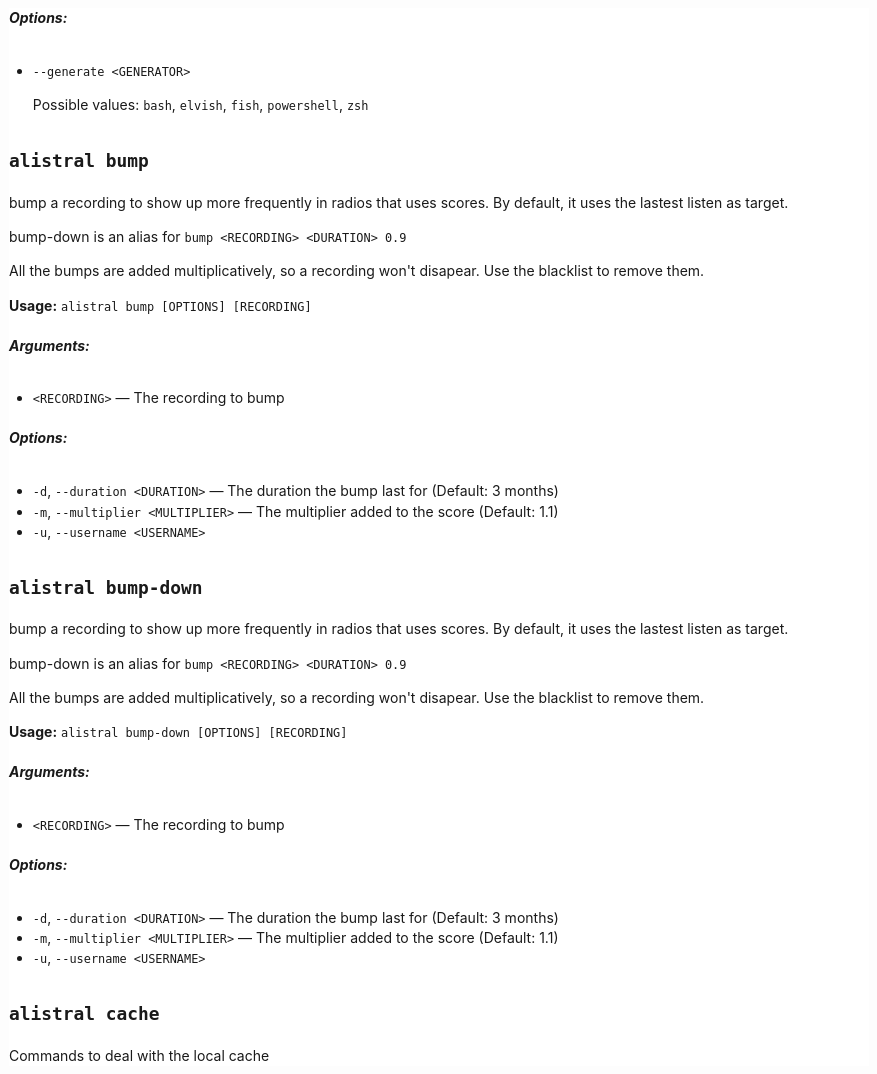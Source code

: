 ###### **Options:**

* `--generate <GENERATOR>`

  Possible values: `bash`, `elvish`, `fish`, `powershell`, `zsh`




## `alistral bump`

bump a recording to show up more frequently in radios that uses scores. By default, it uses the lastest listen as target.

bump-down is an alias for `bump <RECORDING> <DURATION> 0.9`

All the bumps are added multiplicatively, so a recording won't disapear. Use the blacklist to remove them.

**Usage:** `alistral bump [OPTIONS] [RECORDING]`

###### **Arguments:**

* `<RECORDING>` — The recording to bump

###### **Options:**

* `-d`, `--duration <DURATION>` — The duration the bump last for (Default: 3 months)
* `-m`, `--multiplier <MULTIPLIER>` — The multiplier added to the score (Default: 1.1)
* `-u`, `--username <USERNAME>`



## `alistral bump-down`

bump a recording to show up more frequently in radios that uses scores. By default, it uses the lastest listen as target.

bump-down is an alias for `bump <RECORDING> <DURATION> 0.9`

All the bumps are added multiplicatively, so a recording won't disapear. Use the blacklist to remove them.

**Usage:** `alistral bump-down [OPTIONS] [RECORDING]`

###### **Arguments:**

* `<RECORDING>` — The recording to bump

###### **Options:**

* `-d`, `--duration <DURATION>` — The duration the bump last for (Default: 3 months)
* `-m`, `--multiplier <MULTIPLIER>` — The multiplier added to the score (Default: 1.1)
* `-u`, `--username <USERNAME>`



## `alistral cache`

Commands to deal with the local cache
